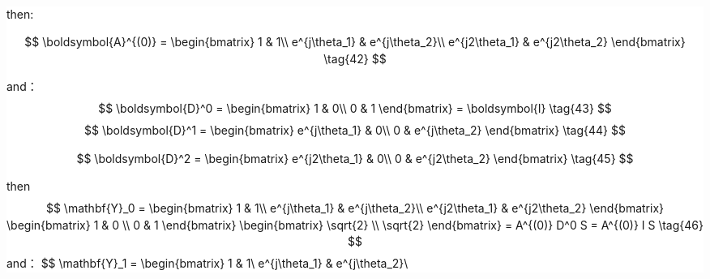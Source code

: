 then:

$$
\boldsymbol{A}^{(0)} = 
    \begin{bmatrix}
        1  & 1\\
        e^{j\theta_1} & e^{j\theta_2}\\ 
        e^{j2\theta_1} & e^{j2\theta_2} 
    \end{bmatrix}
\tag{42}
$$

and：
$$
    \boldsymbol{D}^0 = 
        \begin{bmatrix}
        1 & 0\\ 
        0 & 1
    \end{bmatrix}
    = \boldsymbol{I}
\tag{43}
$$
$$
    \boldsymbol{D}^1 = 
        \begin{bmatrix}
        e^{j\theta_1} & 0\\ 
        0 & e^{j\theta_2}
    \end{bmatrix}
\tag{44}
$$

$$
    \boldsymbol{D}^2 = 
        \begin{bmatrix}
        e^{j2\theta_1} & 0\\ 
        0 & e^{j2\theta_2}
    \end{bmatrix}
\tag{45}
$$

then
$$
\mathbf{Y}_0 = 
    \begin{bmatrix}
        1  & 1\\
        e^{j\theta_1} & e^{j\theta_2}\\ 
        e^{j2\theta_1} & e^{j2\theta_2} 
    \end{bmatrix} 
    \begin{bmatrix}
        1 & 0 \\
        0 & 1
    \end{bmatrix}
    \begin{bmatrix}
        \sqrt{2} \\
        \sqrt{2}
    \end{bmatrix}
    = A^{(0)} D^0 S = A^{(0)} I S
\tag{46}
$$
and：
$$
\mathbf{Y}_1 = 
    \begin{bmatrix}
        1  & 1\\
        e^{j\theta_1} & e^{j\theta_2}\\ 